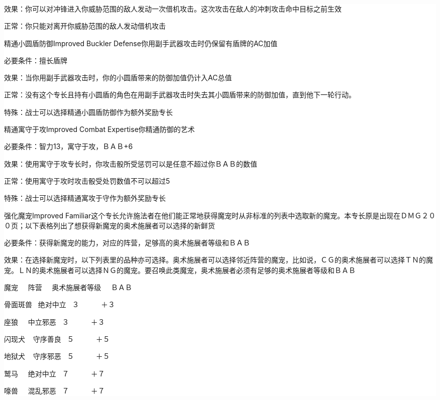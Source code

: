 效果：你可以对冲锋进入你威胁范围的敌人发动一次借机攻击。这次攻击在敌人的冲刺攻击命中目标之前生效  

正常：你只能对离开你威胁范围的敌人发动借机攻击  

  

精通小圆盾防御Improved Buckler Defense你用副手武器攻击时仍保留有盾牌的AC加值  

必要条件：擅长盾牌  

效果：当你用副手武器攻击时，你的小圆盾带来的防御加值仍计入AC总值  

正常：没有这个专长且持有小圆盾的角色在用副手武器攻击时失去其小圆盾带来的防御加值，直到他下一轮行动。  

特殊：战士可以选择精通小圆盾防御作为额外奖励专长  

  

精通寓守于攻Improved Combat Expertise你精通防御的艺术  

必要条件：智力13，寓守于攻，ＢＡＢ+6  

效果：使用寓守于攻专长时，你攻击骰所受惩罚可以是任意不超过你ＢＡＢ的数值  

正常：使用寓守于攻时攻击骰受处罚数值不可以超过5  

特殊：战士可以选择精通寓攻于守作为额外奖励专长  

  

强化魔宠Improved Familiar这个专长允许施法者在他们能正常地获得魔宠时从非标准的列表中选取新的魔宠。本专长原是出现在ＤＭＧ２００页；以下表格列出了想获得新魔宠的奥术施展者可以选择的新鲜货  

必要条件：获得新魔宠的能力，对应的阵营，足够高的奥术施展者等级和ＢＡＢ  

效果：在选择新魔宠时，以下列表里的品种亦可选择。奥术施展者可以选择邻近阵营的魔宠，比如说，ＣＧ的奥术施展者可以选择ＴＮ的魔宠。ＬＮ的奥术施展者可以选择ＮＧ的魔宠。要召唤此类魔宠，奥术施展者必须有足够的奥术施展者等级和ＢＡＢ  

魔宠     阵营     奥术施展者等级     ＢＡＢ  

骨面斑兽  
绝对中立  
３          
＋３  

座狼     中立邪恶   ３          
＋３  

闪现犬   
守序善良  
５          
＋５  

地狱犬   
守序邪恶  
５          
＋５  

鹫马     绝对中立   ７          
＋７  

嚎兽     混乱邪恶   ７          
＋７  
